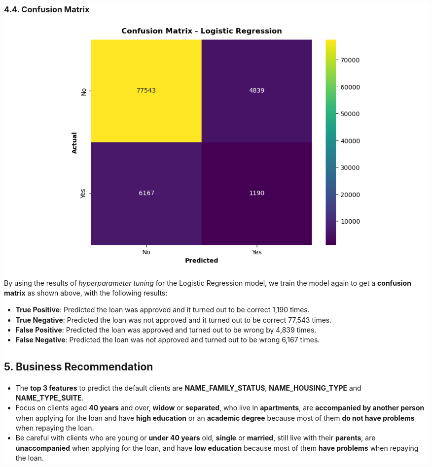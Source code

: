 
### 4.4. Confusion Matrix
<p align="center"><img src="images/Confusion Matrix.png" alt="Confusion Matrix" width = 70%></p>

By using the results of *hyperparameter tuning* for the Logistic Regression model, we train the model again to get a **confusion matrix** as shown above, with the following results:

- **True Positive**: Predicted the loan was approved and it turned out to be correct 1,190 times.
- **True Negative**: Predicted the loan was not approved and it turned out to be correct 77,543 times.
- **False Positive**: Predicted the loan was approved and turned out to be wrong by 4,839 times.
- **False Negative**: Predicted the loan was not approved and turned out to be wrong 6,167 times.

## 5. Business Recommendation
- The **top 3 features** to predict the default clients are **NAME_FAMILY_STATUS**, **NAME_HOUSING_TYPE** and **NAME_TYPE_SUITE**.
- Focus on clients aged **40 years** and over, **widow** or **separated**, who live in **apartments**, are **accompanied by another person** when applying for the loan and have **high education** or an **academic degree** because most of them **do not have problems** when repaying the loan.
- Be careful with clients who are young or **under 40 years** old, **single** or **married**, still live with their **parents**, are **unaccompanied** when applying for the loan, and have **low education** because most of them **have problems** when repaying the loan.
